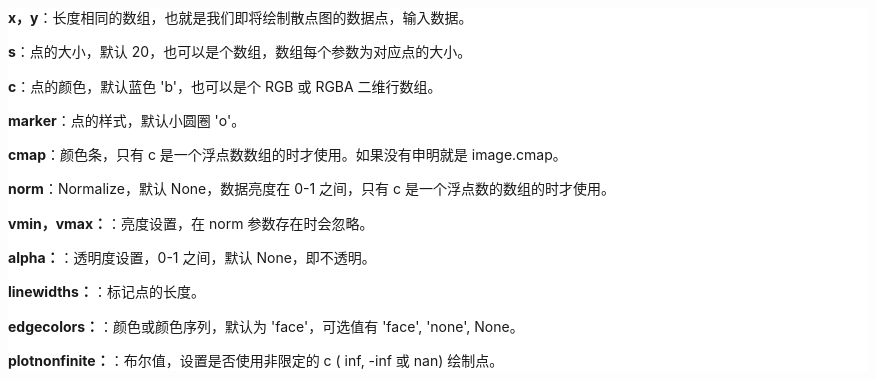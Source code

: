 **x，y**：长度相同的数组，也就是我们即将绘制散点图的数据点，输入数据。

**s**：点的大小，默认 20，也可以是个数组，数组每个参数为对应点的大小。

**c**：点的颜色，默认蓝色 'b'，也可以是个 RGB 或 RGBA 二维行数组。

**marker**：点的样式，默认小圆圈 'o'。

**cmap**：颜色条，只有 c 是一个浮点数数组的时才使用。如果没有申明就是 image.cmap。

**norm**：Normalize，默认 None，数据亮度在 0-1 之间，只有 c 是一个浮点数的数组的时才使用。

**vmin，vmax：**：亮度设置，在 norm 参数存在时会忽略。

**alpha：**：透明度设置，0-1 之间，默认 None，即不透明。

**linewidths：**：标记点的长度。

**edgecolors：**：颜色或颜色序列，默认为 'face'，可选值有 'face', 'none', None。

**plotnonfinite：**：布尔值，设置是否使用非限定的 c ( inf, -inf 或 nan) 绘制点。